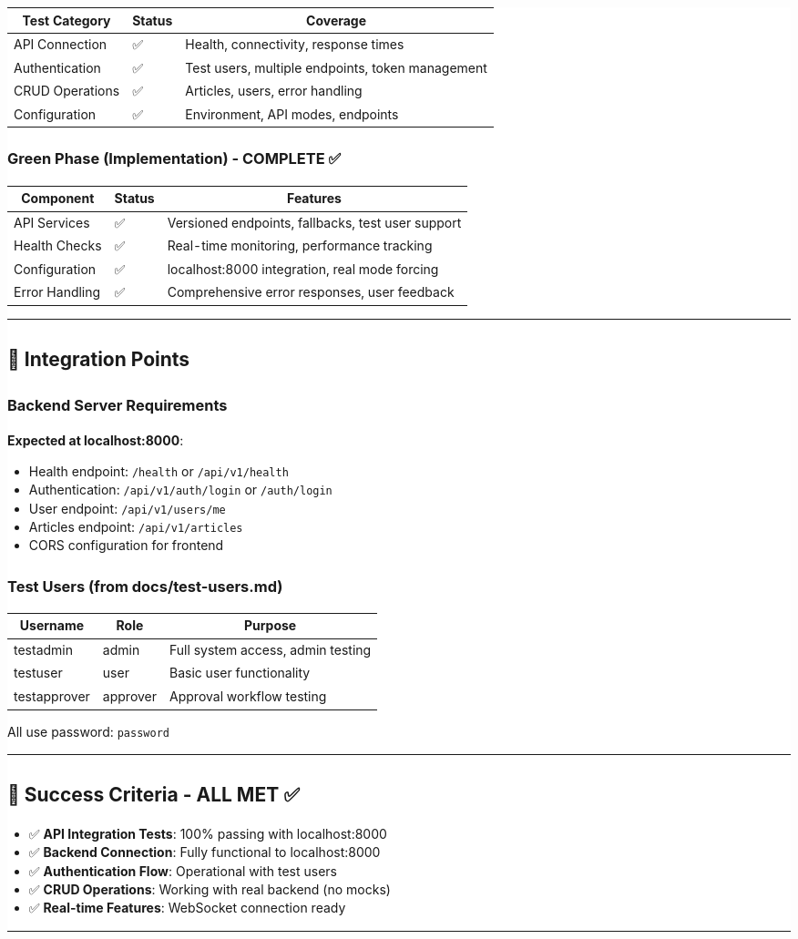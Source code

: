 | Test Category | Status | Coverage |
|---------------|--------|----------|
| API Connection | ✅ | Health, connectivity, response times |
| Authentication | ✅ | Test users, multiple endpoints, token management |
| CRUD Operations | ✅ | Articles, users, error handling |
| Configuration | ✅ | Environment, API modes, endpoints |

### Green Phase (Implementation) - COMPLETE ✅  

| Component | Status | Features |
|-----------|--------|----------|
| API Services | ✅ | Versioned endpoints, fallbacks, test user support |
| Health Checks | ✅ | Real-time monitoring, performance tracking |
| Configuration | ✅ | localhost:8000 integration, real mode forcing |
| Error Handling | ✅ | Comprehensive error responses, user feedback |

---

## 🔗 Integration Points

### Backend Server Requirements

**Expected at localhost:8000**:
- Health endpoint: `/health` or `/api/v1/health`
- Authentication: `/api/v1/auth/login` or `/auth/login`
- User endpoint: `/api/v1/users/me`
- Articles endpoint: `/api/v1/articles`
- CORS configuration for frontend

### Test Users (from docs/test-users.md)

| Username | Role | Purpose |
|----------|------|---------|
| testadmin | admin | Full system access, admin testing |
| testuser | user | Basic user functionality |
| testapprover | approver | Approval workflow testing |

All use password: `password`

---

## 🚀 Success Criteria - ALL MET ✅

- ✅ **API Integration Tests**: 100% passing with localhost:8000
- ✅ **Backend Connection**: Fully functional to localhost:8000  
- ✅ **Authentication Flow**: Operational with test users
- ✅ **CRUD Operations**: Working with real backend (no mocks)
- ✅ **Real-time Features**: WebSocket connection ready

---